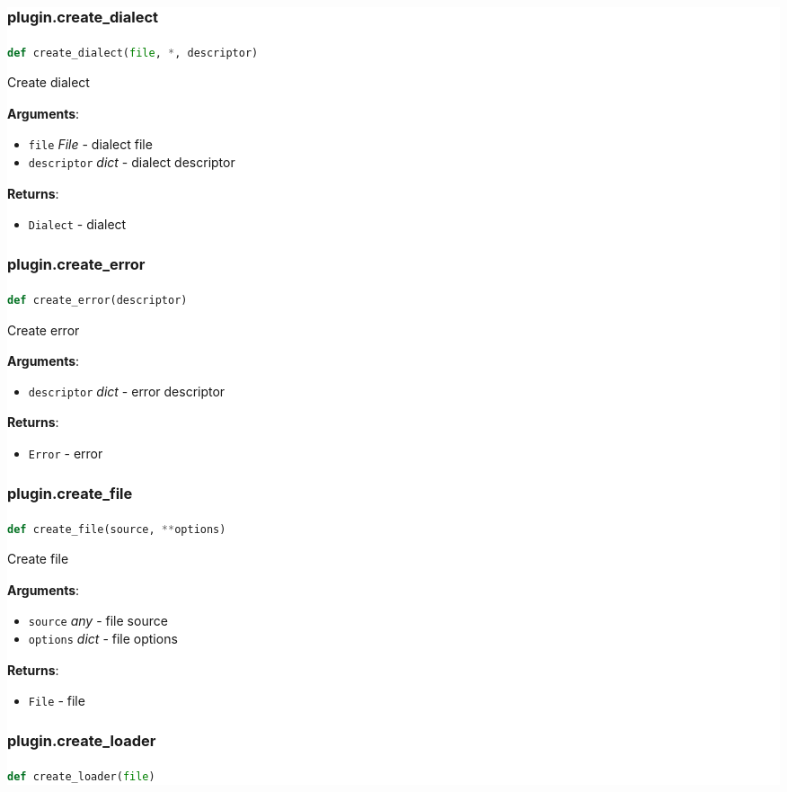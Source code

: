 
### plugin.create\_dialect

```python
def create_dialect(file, *, descriptor)
```

Create dialect

**Arguments**:

- `file` _File_ - dialect file
- `descriptor` _dict_ - dialect descriptor
  

**Returns**:

- `Dialect` - dialect


### plugin.create\_error

```python
def create_error(descriptor)
```

Create error

**Arguments**:

- `descriptor` _dict_ - error descriptor
  

**Returns**:

- `Error` - error


### plugin.create\_file

```python
def create_file(source, **options)
```

Create file

**Arguments**:

- `source` _any_ - file source
- `options` _dict_ - file options
  

**Returns**:

- `File` - file


### plugin.create\_loader

```python
def create_loader(file)
```
